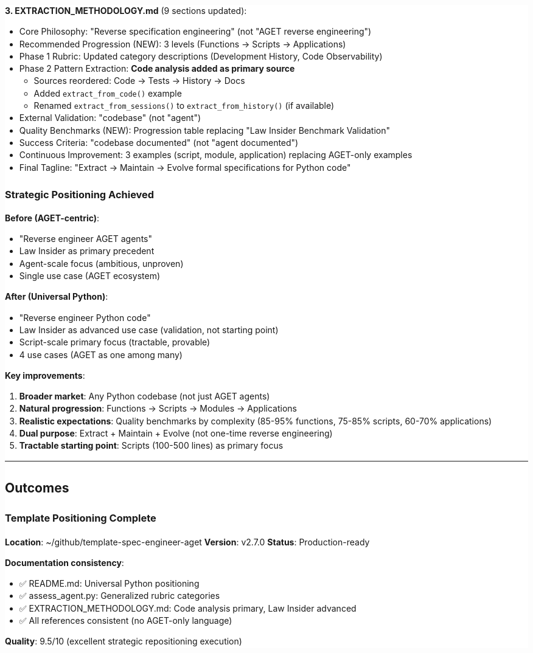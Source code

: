 **3. EXTRACTION_METHODOLOGY.md** (9 sections updated):
- Core Philosophy: "Reverse specification engineering" (not "AGET reverse engineering")
- Recommended Progression (NEW): 3 levels (Functions → Scripts → Applications)
- Phase 1 Rubric: Updated category descriptions (Development History, Code Observability)
- Phase 2 Pattern Extraction: **Code analysis added as primary source**
  - Sources reordered: Code → Tests → History → Docs
  - Added `extract_from_code()` example
  - Renamed `extract_from_sessions()` to `extract_from_history()` (if available)
- External Validation: "codebase" (not "agent")
- Quality Benchmarks (NEW): Progression table replacing "Law Insider Benchmark Validation"
- Success Criteria: "codebase documented" (not "agent documented")
- Continuous Improvement: 3 examples (script, module, application) replacing AGET-only examples
- Final Tagline: "Extract → Maintain → Evolve formal specifications for Python code"

### Strategic Positioning Achieved

**Before (AGET-centric)**:
- "Reverse engineer AGET agents"
- Law Insider as primary precedent
- Agent-scale focus (ambitious, unproven)
- Single use case (AGET ecosystem)

**After (Universal Python)**:
- "Reverse engineer Python code"
- Law Insider as advanced use case (validation, not starting point)
- Script-scale primary focus (tractable, provable)
- 4 use cases (AGET as one among many)

**Key improvements**:
1. **Broader market**: Any Python codebase (not just AGET agents)
2. **Natural progression**: Functions → Scripts → Modules → Applications
3. **Realistic expectations**: Quality benchmarks by complexity (85-95% functions, 75-85% scripts, 60-70% applications)
4. **Dual purpose**: Extract + Maintain + Evolve (not one-time reverse engineering)
5. **Tractable starting point**: Scripts (100-500 lines) as primary focus

---

## Outcomes

### Template Positioning Complete

**Location**: ~/github/template-spec-engineer-aget
**Version**: v2.7.0
**Status**: Production-ready

**Documentation consistency**:
- ✅ README.md: Universal Python positioning
- ✅ assess_agent.py: Generalized rubric categories
- ✅ EXTRACTION_METHODOLOGY.md: Code analysis primary, Law Insider advanced
- ✅ All references consistent (no AGET-only language)

**Quality**: 9.5/10 (excellent strategic repositioning execution)
